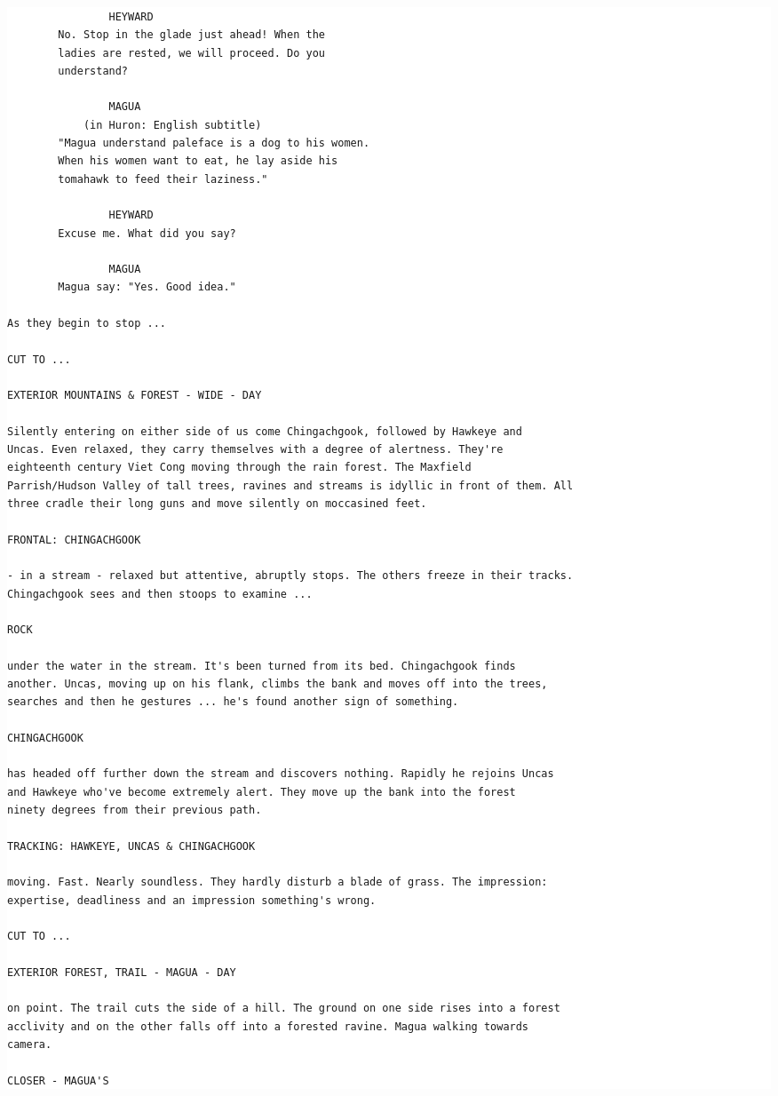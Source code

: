 					HEYWARD
			No. Stop in the glade just ahead! When the 
			ladies are rested, we will proceed. Do you 
			understand? 

					MAGUA
				(in Huron: English subtitle)
			"Magua understand paleface is a dog to his women.
			When his women want to eat, he lay aside his 
			tomahawk to feed their laziness." 

					HEYWARD
			Excuse me. What did you say? 

					MAGUA
			Magua say: "Yes. Good idea." 

	As they begin to stop ... 

	CUT TO ...

	EXTERIOR MOUNTAINS & FOREST - WIDE - DAY

	Silently entering on either side of us come Chingachgook, followed by Hawkeye and
	Uncas. Even relaxed, they carry themselves with a degree of alertness. They're
	eighteenth century Viet Cong moving through the rain forest. The Maxfield
	Parrish/Hudson Valley of tall trees, ravines and streams is idyllic in front of them. All
	three cradle their long guns and move silently on moccasined feet. 

	FRONTAL: CHINGACHGOOK

	- in a stream - relaxed but attentive, abruptly stops. The others freeze in their tracks.
	Chingachgook sees and then stoops to examine ... 

	ROCK

	under the water in the stream. It's been turned from its bed. Chingachgook finds
	another. Uncas, moving up on his flank, climbs the bank and moves off into the trees,
	searches and then he gestures ... he's found another sign of something. 

	CHINGACHGOOK

	has headed off further down the stream and discovers nothing. Rapidly he rejoins Uncas
	and Hawkeye who've become extremely alert. They move up the bank into the forest
	ninety degrees from their previous path. 

	TRACKING: HAWKEYE, UNCAS & CHINGACHGOOK

	moving. Fast. Nearly soundless. They hardly disturb a blade of grass. The impression:
	expertise, deadliness and an impression something's wrong. 

	CUT TO ...

	EXTERIOR FOREST, TRAIL - MAGUA - DAY 

	on point. The trail cuts the side of a hill. The ground on one side rises into a forest
	acclivity and on the other falls off into a forested ravine. Magua walking towards
	camera. 

	CLOSER - MAGUA'S
